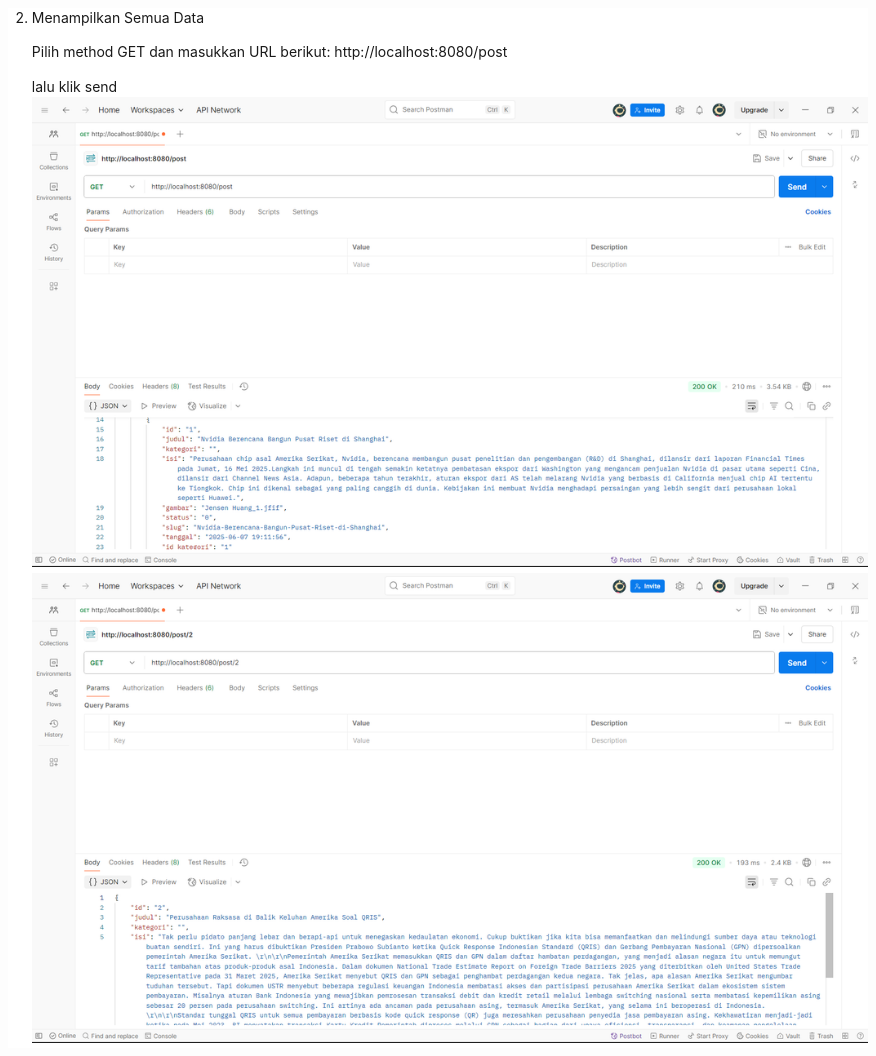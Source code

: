   2. Menampilkan Semua Data
     
     Pilih method GET dan masukkan URL berikut:
     http://localhost:8080/post

     lalu klik send
     ![image alt](https://github.com/ardhvka/Lab7web/blob/20ff49b1683647fe53cb587cc9058cbb1412b2b6/screnshoot/Api5.png)
     ![image alt](https://github.com/ardhvka/Lab7web/blob/20ff49b1683647fe53cb587cc9058cbb1412b2b6/screnshoot/Api6.png)
